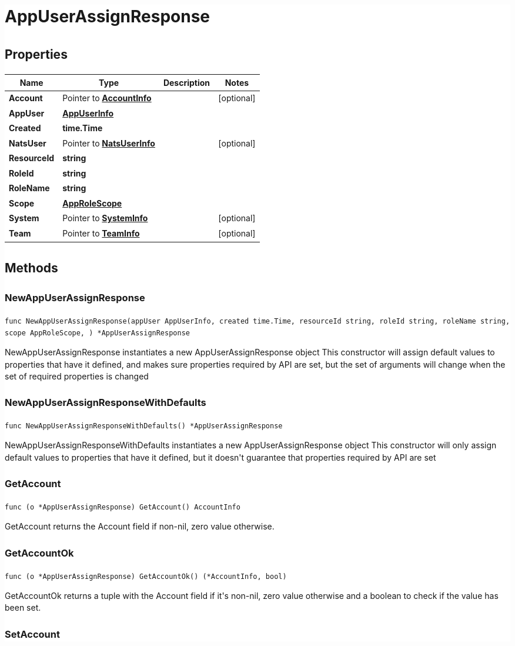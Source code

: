 # AppUserAssignResponse

## Properties

Name | Type | Description | Notes
------------ | ------------- | ------------- | -------------
**Account** | Pointer to [**AccountInfo**](AccountInfo.md) |  | [optional] 
**AppUser** | [**AppUserInfo**](AppUserInfo.md) |  | 
**Created** | **time.Time** |  | 
**NatsUser** | Pointer to [**NatsUserInfo**](NatsUserInfo.md) |  | [optional] 
**ResourceId** | **string** |  | 
**RoleId** | **string** |  | 
**RoleName** | **string** |  | 
**Scope** | [**AppRoleScope**](AppRoleScope.md) |  | 
**System** | Pointer to [**SystemInfo**](SystemInfo.md) |  | [optional] 
**Team** | Pointer to [**TeamInfo**](TeamInfo.md) |  | [optional] 

## Methods

### NewAppUserAssignResponse

`func NewAppUserAssignResponse(appUser AppUserInfo, created time.Time, resourceId string, roleId string, roleName string, scope AppRoleScope, ) *AppUserAssignResponse`

NewAppUserAssignResponse instantiates a new AppUserAssignResponse object
This constructor will assign default values to properties that have it defined,
and makes sure properties required by API are set, but the set of arguments
will change when the set of required properties is changed

### NewAppUserAssignResponseWithDefaults

`func NewAppUserAssignResponseWithDefaults() *AppUserAssignResponse`

NewAppUserAssignResponseWithDefaults instantiates a new AppUserAssignResponse object
This constructor will only assign default values to properties that have it defined,
but it doesn't guarantee that properties required by API are set

### GetAccount

`func (o *AppUserAssignResponse) GetAccount() AccountInfo`

GetAccount returns the Account field if non-nil, zero value otherwise.

### GetAccountOk

`func (o *AppUserAssignResponse) GetAccountOk() (*AccountInfo, bool)`

GetAccountOk returns a tuple with the Account field if it's non-nil, zero value otherwise
and a boolean to check if the value has been set.

### SetAccount
